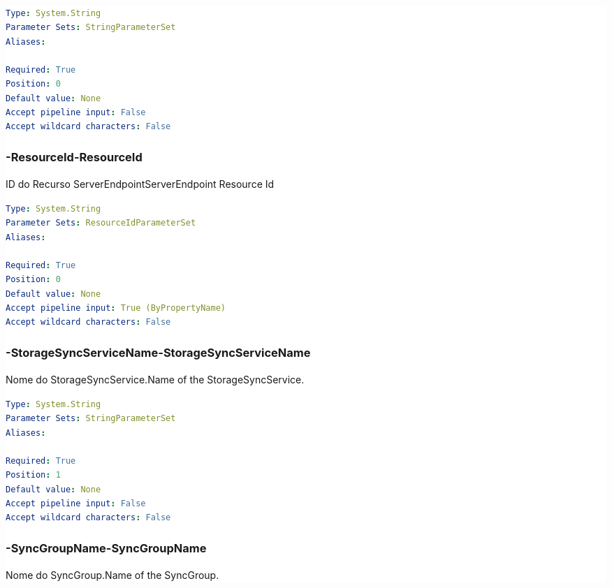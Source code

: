 ```yaml
Type: System.String
Parameter Sets: StringParameterSet
Aliases:

Required: True
Position: 0
Default value: None
Accept pipeline input: False
Accept wildcard characters: False
```

### <span data-ttu-id="54a3a-134">-ResourceId</span><span class="sxs-lookup"><span data-stu-id="54a3a-134">-ResourceId</span></span>
<span data-ttu-id="54a3a-135">ID do Recurso ServerEndpoint</span><span class="sxs-lookup"><span data-stu-id="54a3a-135">ServerEndpoint Resource Id</span></span>

```yaml
Type: System.String
Parameter Sets: ResourceIdParameterSet
Aliases:

Required: True
Position: 0
Default value: None
Accept pipeline input: True (ByPropertyName)
Accept wildcard characters: False
```

### <span data-ttu-id="54a3a-136">-StorageSyncServiceName</span><span class="sxs-lookup"><span data-stu-id="54a3a-136">-StorageSyncServiceName</span></span>
<span data-ttu-id="54a3a-137">Nome do StorageSyncService.</span><span class="sxs-lookup"><span data-stu-id="54a3a-137">Name of the StorageSyncService.</span></span>

```yaml
Type: System.String
Parameter Sets: StringParameterSet
Aliases:

Required: True
Position: 1
Default value: None
Accept pipeline input: False
Accept wildcard characters: False
```

### <span data-ttu-id="54a3a-138">-SyncGroupName</span><span class="sxs-lookup"><span data-stu-id="54a3a-138">-SyncGroupName</span></span>
<span data-ttu-id="54a3a-139">Nome do SyncGroup.</span><span class="sxs-lookup"><span data-stu-id="54a3a-139">Name of the SyncGroup.</span></span>
